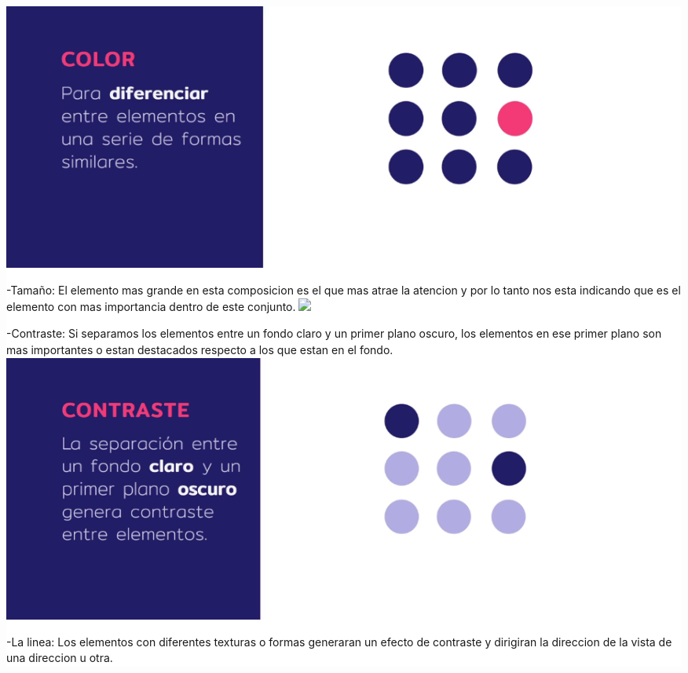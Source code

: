 [<img src="./img/color.png" width="800"/>](./img/color.png)

-Tamaño:
El elemento mas grande en esta composicion es el que mas atrae la atencion y por lo tanto nos esta indicando que es el elemento con mas importancia dentro de este conjunto.
[<img src="./img/tamaño.png" width="800"/>](./img/tamaño.png)

-Contraste:
Si separamos los elementos entre un fondo claro y un primer plano oscuro, los elementos en ese primer plano son mas importantes o estan destacados respecto a los que estan en el fondo.
[<img src="./img/contraste.png" width="800"/>](./img/contraste.png)

-La linea:
Los elementos con diferentes texturas o formas generaran un efecto de contraste y dirigiran la direccion de la vista de una direccion u otra.